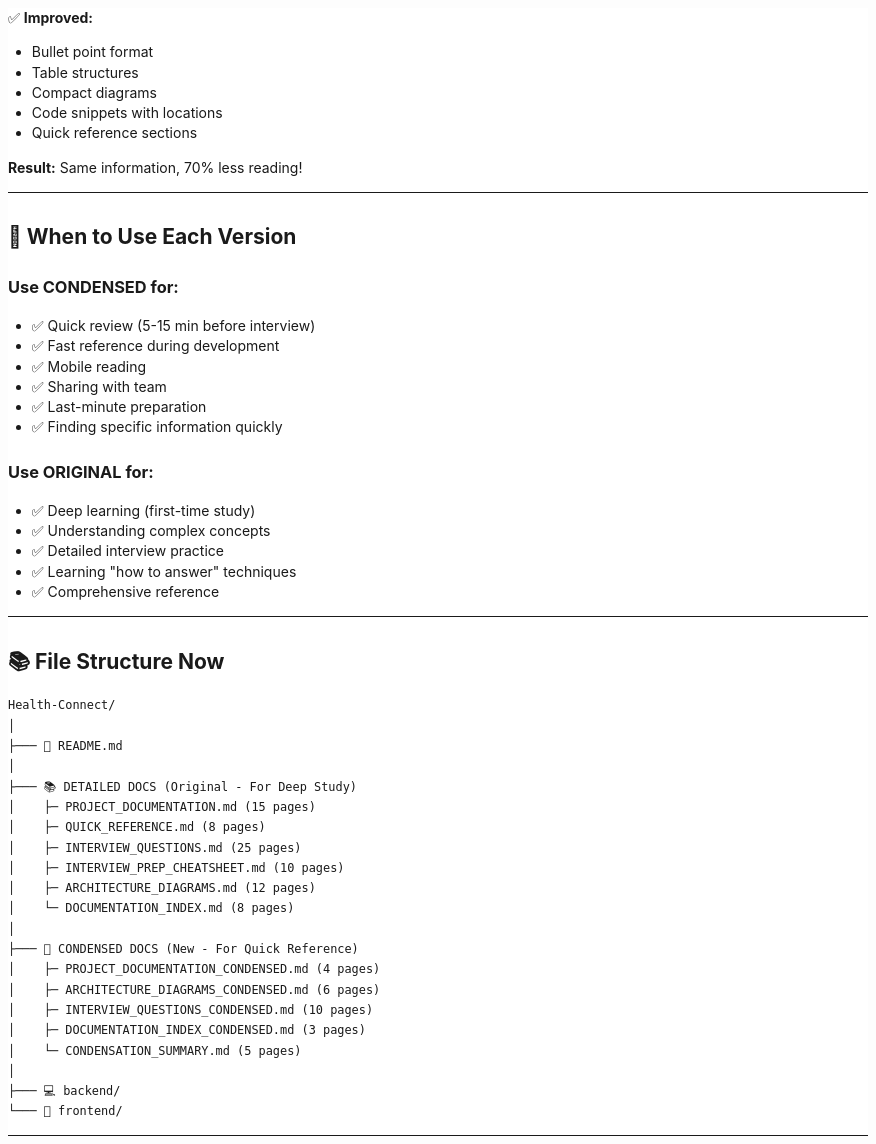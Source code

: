 ✅ **Improved:**

- Bullet point format
- Table structures
- Compact diagrams
- Code snippets with locations
- Quick reference sections

**Result:** Same information, 70% less reading!

---

## 🎯 When to Use Each Version

### Use **CONDENSED** for:

- ✅ Quick review (5-15 min before interview)
- ✅ Fast reference during development
- ✅ Mobile reading
- ✅ Sharing with team
- ✅ Last-minute preparation
- ✅ Finding specific information quickly

### Use **ORIGINAL** for:

- ✅ Deep learning (first-time study)
- ✅ Understanding complex concepts
- ✅ Detailed interview practice
- ✅ Learning "how to answer" techniques
- ✅ Comprehensive reference

---

## 📚 File Structure Now

```
Health-Connect/
│
├─── 📄 README.md
│
├─── 📚 DETAILED DOCS (Original - For Deep Study)
│    ├─ PROJECT_DOCUMENTATION.md (15 pages)
│    ├─ QUICK_REFERENCE.md (8 pages)
│    ├─ INTERVIEW_QUESTIONS.md (25 pages)
│    ├─ INTERVIEW_PREP_CHEATSHEET.md (10 pages)
│    ├─ ARCHITECTURE_DIAGRAMS.md (12 pages)
│    └─ DOCUMENTATION_INDEX.md (8 pages)
│
├─── 📘 CONDENSED DOCS (New - For Quick Reference)
│    ├─ PROJECT_DOCUMENTATION_CONDENSED.md (4 pages)
│    ├─ ARCHITECTURE_DIAGRAMS_CONDENSED.md (6 pages)
│    ├─ INTERVIEW_QUESTIONS_CONDENSED.md (10 pages)
│    ├─ DOCUMENTATION_INDEX_CONDENSED.md (3 pages)
│    └─ CONDENSATION_SUMMARY.md (5 pages)
│
├─── 💻 backend/
└─── 🎨 frontend/
```

---